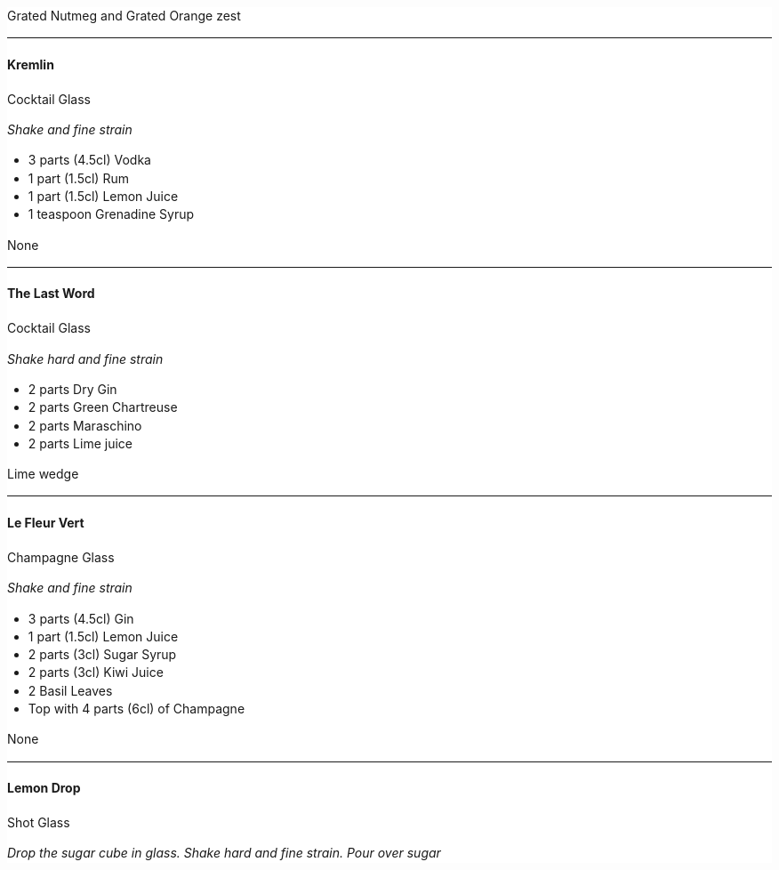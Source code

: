 Grated Nutmeg and Grated Orange zest


------------------

#### Kremlin

Cocktail Glass

_Shake and fine strain_

+ 3 parts (4.5cl) Vodka
+ 1 part (1.5cl) Rum
+ 1 part (1.5cl) Lemon Juice
+ 1 teaspoon Grenadine Syrup

None


----------------

#### The Last Word

Cocktail Glass

_Shake hard and fine strain_

+ 2 parts Dry Gin
+ 2 parts Green Chartreuse
+ 2 parts Maraschino
+ 2 parts Lime juice

Lime wedge


-----------------

#### Le Fleur Vert

Champagne Glass

_Shake and fine strain_

+ 3 parts (4.5cl) Gin
+ 1 part (1.5cl) Lemon Juice
+ 2 parts (3cl) Sugar Syrup
+ 2 parts (3cl) Kiwi Juice
+ 2 Basil Leaves
+ Top with 4 parts (6cl) of Champagne

None


-------------------

#### Lemon Drop

Shot Glass

_Drop the sugar cube in glass. Shake hard and fine strain. Pour over sugar_
